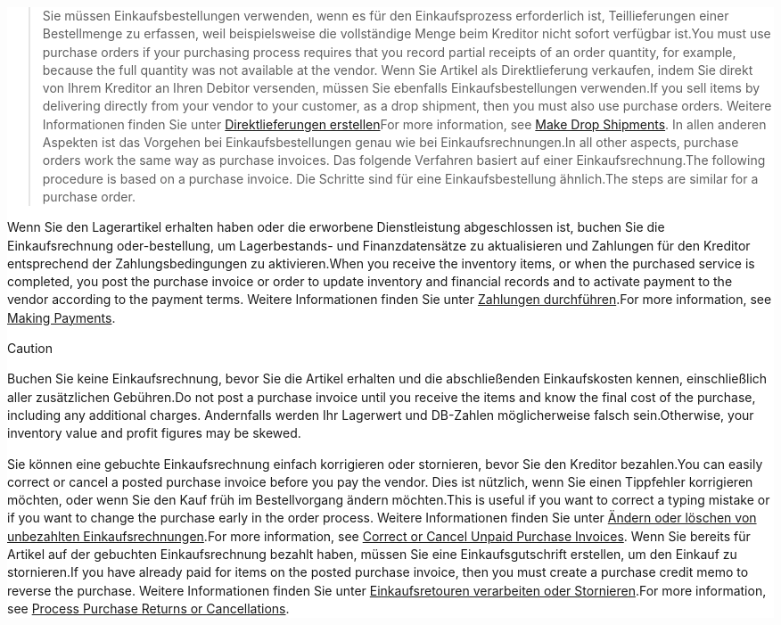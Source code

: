 >   <span data-ttu-id="8111f-107">Sie müssen Einkaufsbestellungen verwenden, wenn es für den Einkaufsprozess erforderlich ist, Teillieferungen einer Bestellmenge zu erfassen, weil beispielsweise die vollständige Menge beim Kreditor nicht sofort verfügbar ist.</span><span class="sxs-lookup"><span data-stu-id="8111f-107">You must use purchase orders if your purchasing process requires that you record partial receipts of an order quantity, for example, because the full quantity was not available at the vendor.</span></span> <span data-ttu-id="8111f-108">Wenn Sie Artikel als Direktlieferung verkaufen, indem Sie direkt von Ihrem Kreditor an Ihren Debitor versenden, müssen Sie ebenfalls Einkaufsbestellungen verwenden.</span><span class="sxs-lookup"><span data-stu-id="8111f-108">If you sell items by delivering directly from your vendor to your customer, as a drop shipment, then you must also use purchase orders.</span></span> <span data-ttu-id="8111f-109">Weitere Informationen finden Sie unter [Direktlieferungen erstellen](sales-how-drop-shipment.md)</span><span class="sxs-lookup"><span data-stu-id="8111f-109">For more information, see [Make Drop Shipments](sales-how-drop-shipment.md).</span></span> <span data-ttu-id="8111f-110">In allen anderen Aspekten ist das Vorgehen bei Einkaufsbestellungen genau wie bei Einkaufsrechnungen.</span><span class="sxs-lookup"><span data-stu-id="8111f-110">In all other aspects, purchase orders work the same way as purchase invoices.</span></span> <span data-ttu-id="8111f-111">Das folgende Verfahren basiert auf einer Einkaufsrechnung.</span><span class="sxs-lookup"><span data-stu-id="8111f-111">The following procedure is based on a purchase invoice.</span></span> <span data-ttu-id="8111f-112">Die Schritte sind für eine Einkaufsbestellung ähnlich.</span><span class="sxs-lookup"><span data-stu-id="8111f-112">The steps are similar for a purchase order.</span></span>

<span data-ttu-id="8111f-113">Wenn Sie den Lagerartikel erhalten haben oder die erworbene Dienstleistung abgeschlossen ist, buchen Sie die Einkaufsrechnung oder-bestellung, um Lagerbestands- und Finanzdatensätze zu aktualisieren und Zahlungen für den Kreditor entsprechend der Zahlungsbedingungen zu aktivieren.</span><span class="sxs-lookup"><span data-stu-id="8111f-113">When you receive the inventory items, or when the purchased service is completed, you post the purchase invoice or order to update inventory and financial records and to activate payment to the vendor according to the payment terms.</span></span> <span data-ttu-id="8111f-114">Weitere Informationen finden Sie unter [Zahlungen durchführen](payables-make-payments.md).</span><span class="sxs-lookup"><span data-stu-id="8111f-114">For more information, see [Making Payments](payables-make-payments.md).</span></span>

> [!CAUTION]  
>   <span data-ttu-id="8111f-115">Buchen Sie keine Einkaufsrechnung, bevor Sie die Artikel erhalten und die abschließenden Einkaufskosten kennen, einschließlich aller zusätzlichen Gebühren.</span><span class="sxs-lookup"><span data-stu-id="8111f-115">Do not post a purchase invoice until you receive the items and know the final cost of the purchase, including any additional charges.</span></span> <span data-ttu-id="8111f-116">Andernfalls werden Ihr Lagerwert und DB-Zahlen möglicherweise falsch sein.</span><span class="sxs-lookup"><span data-stu-id="8111f-116">Otherwise, your inventory value and profit figures may be skewed.</span></span>

<span data-ttu-id="8111f-117">Sie können eine gebuchte Einkaufsrechnung einfach korrigieren oder stornieren, bevor Sie den Kreditor bezahlen.</span><span class="sxs-lookup"><span data-stu-id="8111f-117">You can easily correct or cancel a posted purchase invoice before you pay the vendor.</span></span> <span data-ttu-id="8111f-118">Dies ist nützlich, wenn Sie einen Tippfehler korrigieren möchten, oder wenn Sie den Kauf früh im Bestellvorgang ändern möchten.</span><span class="sxs-lookup"><span data-stu-id="8111f-118">This is useful if you want to correct a typing mistake or if you want to change the purchase early in the order process.</span></span> <span data-ttu-id="8111f-119">Weitere Informationen finden Sie unter [Ändern oder löschen von unbezahlten Einkaufsrechnungen](purchasing-how-correct-cancel-unpaid-purchase-invoices.md).</span><span class="sxs-lookup"><span data-stu-id="8111f-119">For more information, see [Correct or Cancel Unpaid Purchase Invoices](purchasing-how-correct-cancel-unpaid-purchase-invoices.md).</span></span> <span data-ttu-id="8111f-120">Wenn Sie bereits für Artikel auf der gebuchten Einkaufsrechnung bezahlt haben, müssen Sie eine Einkaufsgutschrift erstellen, um den Einkauf zu stornieren.</span><span class="sxs-lookup"><span data-stu-id="8111f-120">If you have already paid for items on the posted purchase invoice, then you must create a purchase credit memo to reverse the purchase.</span></span> <span data-ttu-id="8111f-121">Weitere Informationen finden Sie unter [Einkaufsretouren verarbeiten oder Stornieren](purchasing-how-process-purchase-returns-cancellations.md).</span><span class="sxs-lookup"><span data-stu-id="8111f-121">For more information, see [Process Purchase Returns or Cancellations](purchasing-how-process-purchase-returns-cancellations.md).</span></span>

